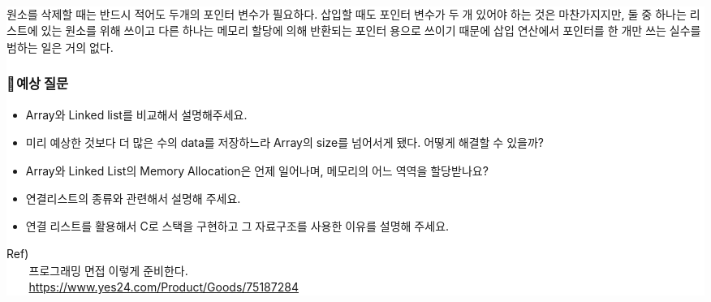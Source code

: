 원소를 삭제할 때는 반드시 적어도 두개의 포인터 변수가 필요하다.
삽입할 때도 포인터 변수가 두 개 있어야 하는 것은 마찬가지지만,
둘 중 하나는 리스트에 있는 원소를 위해 쓰이고 다른 하나는 메모리 할당에 의해 반환되는 포인터 용으로 쓰이기 때문에
삽입 연산에서 포인터를 한 개만 쓰는 실수를 범하는 일은 거의 없다.
### 🍰 예상 질문 <br/>
- Array와 Linked list를 비교해서 설명해주세요.<br/>
- 미리 예상한 것보다 더 많은 수의 data를 저장하느라 Array의 size를 넘어서게 됐다. 어떻게 해결할 수 있을까?<br/>
- Array와 Linked List의 Memory Allocation은 언제 일어나며, 메모리의 어느 역역을 할당받나요?

- 연결리스트의 종류와 관련해서 설명해 주세요.
- 연결 리스트를 활용해서 C로 스택을 구현하고 그 자료구조를 사용한 이유를 설명해 주세요.


Ref)<br/>
&nbsp; &nbsp;&nbsp;&nbsp;&nbsp;&nbsp;프로그래밍 면접 이렇게 준비한다.<br/>
&nbsp;&nbsp;&nbsp;&nbsp;&nbsp;&nbsp; https://www.yes24.com/Product/Goods/75187284




